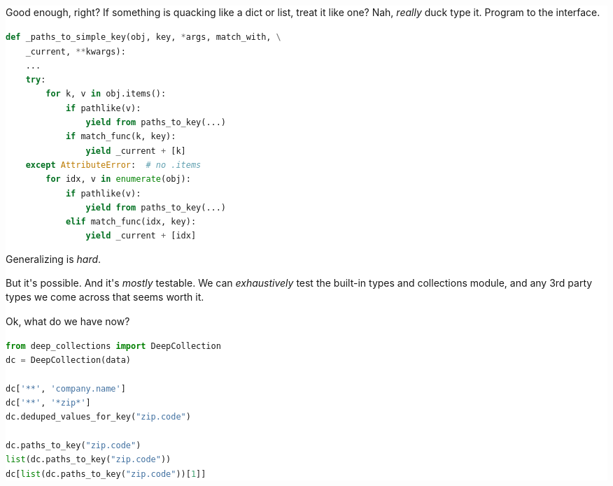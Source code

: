 


Good enough, right? If something is quacking like a dict or list, treat it like one?
Nah, _really_ duck type it. Program to the interface.




```python
def _paths_to_simple_key(obj, key, *args, match_with, \
    _current, **kwargs):
    ...
    try:
        for k, v in obj.items():
            if pathlike(v):
                yield from paths_to_key(...)
            if match_func(k, key):
                yield _current + [k]
    except AttributeError:  # no .items
        for idx, v in enumerate(obj):
            if pathlike(v):
                yield from paths_to_key(...)
            elif match_func(idx, key):
                yield _current + [idx]
```

Generalizing is _hard_.

But it's possible. And it's _mostly_ testable. We can _exhaustively_ test the built-in types and collections module, and any 3rd party types we come across that seems worth it.

Ok, what do we have now?

```python
from deep_collections import DeepCollection
dc = DeepCollection(data)

dc['**', 'company.name']
dc['**', '*zip*']
dc.deduped_values_for_key("zip.code")

dc.paths_to_key("zip.code")
list(dc.paths_to_key("zip.code"))
dc[list(dc.paths_to_key("zip.code"))[1]]
```
